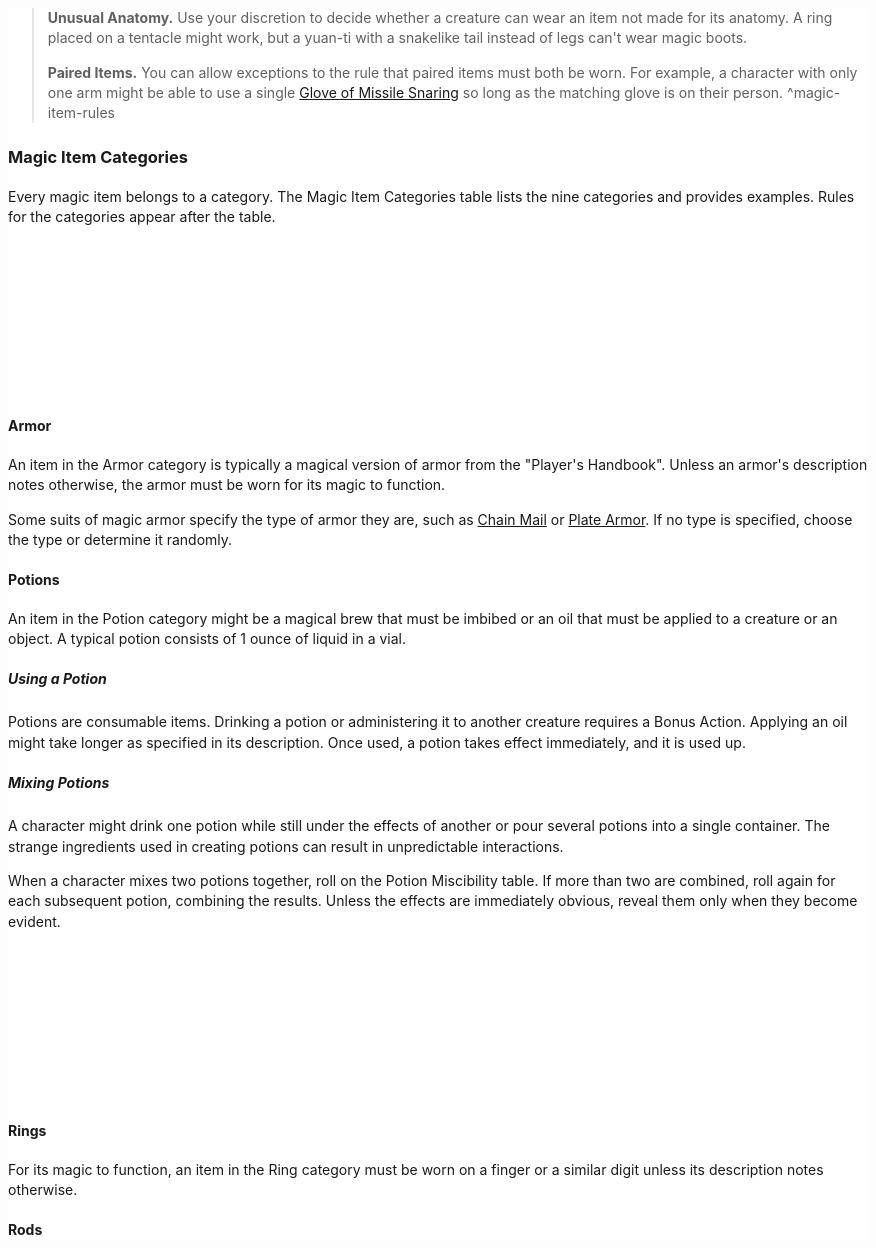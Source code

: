 > **Unusual Anatomy.** Use your discretion to decide whether a creature can wear an item not made for its anatomy. A ring placed on a tentacle might work, but a yuan-ti with a snakelike tail instead of legs can't wear magic boots.
> 
> **Paired Items.** You can allow exceptions to the rule that paired items must both be worn. For example, a character with only one arm might be able to use a single [Glove of Missile Snaring](Mechanics/items/gloves-of-missile-snaring-xdmg.md) so long as the matching glove is on their person.
^magic-item-rules

### Magic Item Categories

Every magic item belongs to a category. The Magic Item Categories table lists the nine categories and provides examples. Rules for the categories appear after the table.

![Magic Item Categories](Mechanics/tables/magic-item-categories-xdmg.md)

#### Armor

An item in the Armor category is typically a magical version of armor from the "Player's Handbook". Unless an armor's description notes otherwise, the armor must be worn for its magic to function.

Some suits of magic armor specify the type of armor they are, such as [Chain Mail](Mechanics/items/chain-mail-xphb.md) or [Plate Armor](Mechanics/items/plate-armor-xphb.md). If no type is specified, choose the type or determine it randomly.

#### Potions

An item in the Potion category might be a magical brew that must be imbibed or an oil that must be applied to a creature or an object. A typical potion consists of 1 ounce of liquid in a vial.

##### Using a Potion

Potions are consumable items. Drinking a potion or administering it to another creature requires a Bonus Action. Applying an oil might take longer as specified in its description. Once used, a potion takes effect immediately, and it is used up.

##### Mixing Potions

A character might drink one potion while still under the effects of another or pour several potions into a single container. The strange ingredients used in creating potions can result in unpredictable interactions.

When a character mixes two potions together, roll on the Potion Miscibility table. If more than two are combined, roll again for each subsequent potion, combining the results. Unless the effects are immediately obvious, reveal them only when they become evident.

![Mixing Potions; Potion Miscibility](Mechanics/tables/mixing-potions-potion-miscibility-xdmg.md)

#### Rings

For its magic to function, an item in the Ring category must be worn on a finger or a similar digit unless its description notes otherwise.

#### Rods
